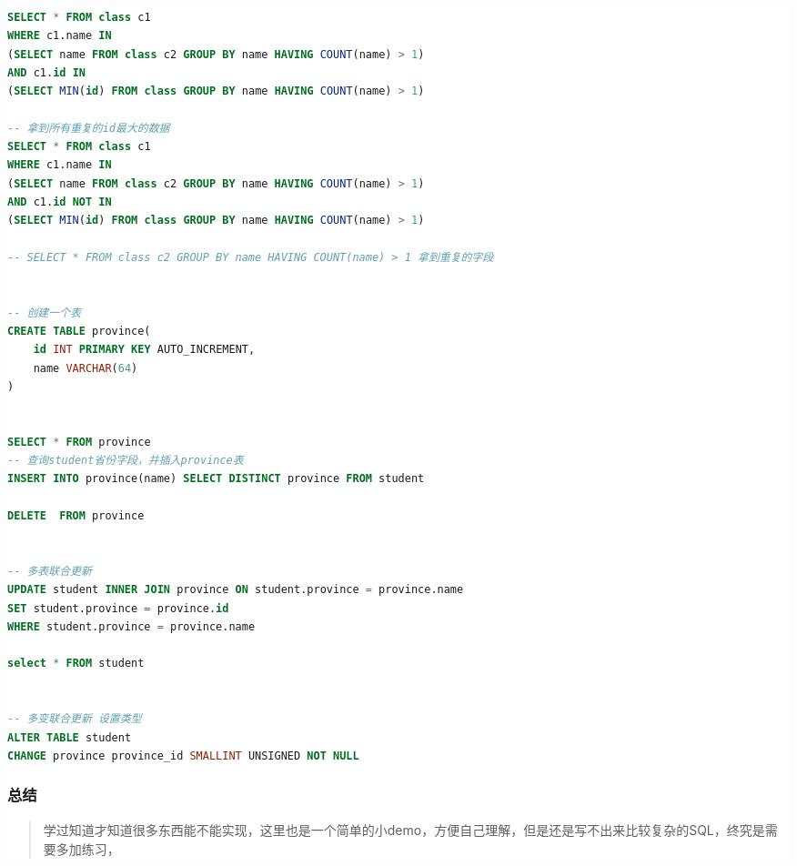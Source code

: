 ```sql
SELECT * FROM class c1
WHERE c1.name IN
(SELECT name FROM class c2 GROUP BY name HAVING COUNT(name) > 1)
AND c1.id IN
(SELECT MIN(id) FROM class GROUP BY name HAVING COUNT(name) > 1)

-- 拿到所有重复的id最大的数据
SELECT * FROM class c1
WHERE c1.name IN
(SELECT name FROM class c2 GROUP BY name HAVING COUNT(name) > 1)
AND c1.id NOT IN
(SELECT MIN(id) FROM class GROUP BY name HAVING COUNT(name) > 1)

-- SELECT * FROM class c2 GROUP BY name HAVING COUNT(name) > 1 拿到重复的字段


-- 创建一个表
CREATE TABLE province(
	id INT PRIMARY KEY AUTO_INCREMENT,
	name VARCHAR(64)
)


SELECT * FROM province
-- 查询student省份字段，并插入province表
INSERT INTO province(name) SELECT DISTINCT province FROM student

DELETE  FROM province 


-- 多表联合更新
UPDATE student INNER JOIN province ON student.province = province.name
SET student.province = province.id
WHERE student.province = province.name

select * FROM student


-- 多变联合更新 设置类型
ALTER TABLE student
CHANGE province province_id SMALLINT UNSIGNED NOT NULL

```



### 总结

> 学过知道才知道很多东西能不能实现，这里也是一个简单的小demo，方便自己理解，但是还是写不出来比较复杂的SQL，终究是需要多加练习，




